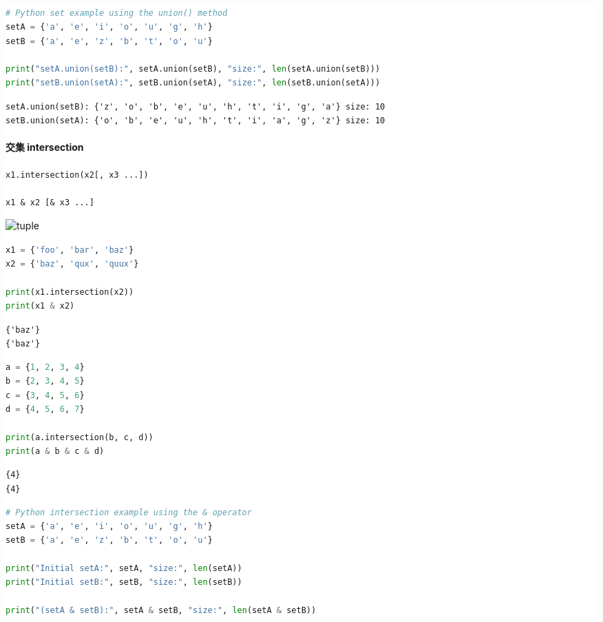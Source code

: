 

```python

```


```python
# Python set example using the union() method
setA = {'a', 'e', 'i', 'o', 'u', 'g', 'h'}
setB = {'a', 'e', 'z', 'b', 't', 'o', 'u'}

print("setA.union(setB):", setA.union(setB), "size:", len(setA.union(setB)))
print("setB.union(setA):", setB.union(setA), "size:", len(setB.union(setA)))
```

    setA.union(setB): {'z', 'o', 'b', 'e', 'u', 'h', 't', 'i', 'g', 'a'} size: 10
    setB.union(setA): {'o', 'b', 'e', 'u', 'h', 't', 'i', 'a', 'g', 'z'} size: 10


#### 交集  intersection

    x1.intersection(x2[, x3 ...])
    
    x1 & x2 [& x3 ...]

<img src="https://files.realpython.com/media/t.9c6d33717cdc.png" alt="tuple" width="300"/>


```python
x1 = {'foo', 'bar', 'baz'}
x2 = {'baz', 'qux', 'quux'}

print(x1.intersection(x2))
print(x1 & x2)
```

    {'baz'}
    {'baz'}



```python
a = {1, 2, 3, 4}
b = {2, 3, 4, 5}
c = {3, 4, 5, 6}
d = {4, 5, 6, 7}

print(a.intersection(b, c, d))
print(a & b & c & d)
```

    {4}
    {4}



```python
# Python intersection example using the & operator
setA = {'a', 'e', 'i', 'o', 'u', 'g', 'h'}
setB = {'a', 'e', 'z', 'b', 't', 'o', 'u'}

print("Initial setA:", setA, "size:", len(setA))
print("Initial setB:", setB, "size:", len(setB))

print("(setA & setB):", setA & setB, "size:", len(setA & setB))
```
